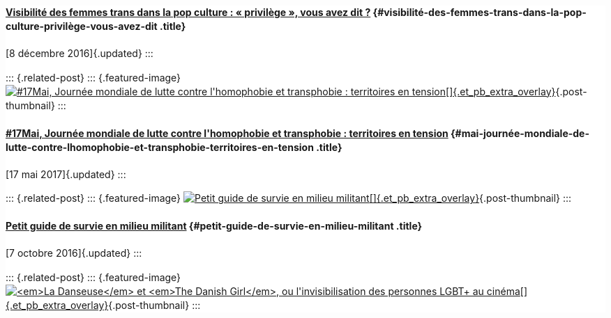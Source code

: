 #### [Visibilité des femmes trans dans la pop culture : « privilège », vous avez dit ?](https://simonae.fr/militantisme/lgbt/visibilite-femmes-trans-pop-culture-privilege/) {#visibilité-des-femmes-trans-dans-la-pop-culture-privilège-vous-avez-dit .title}

[8 décembre 2016]{.updated}
:::

::: {.related-post}
::: {.featured-image}
[![\#17Mai, Journée mondiale de lutte contre l'homophobie et
transphobie : territoires en
tension](https://i2.wp.com/simonae.fr/wp-content/uploads/2017/05/LGBT_Rainbow_Flag-e1494962812918.png?resize=440%2C264&ssl=1)[]{.et_pb_extra_overlay}](https://simonae.fr/au-quotidien/actualite/17-mai-journee-mondiale-lutte-homophobie-transphobie-territoires-tension/ "#17Mai, Journée mondiale de lutte contre l’homophobie et transphobie : territoires en tension"){.post-thumbnail}
:::

#### [\#17Mai, Journée mondiale de lutte contre l'homophobie et transphobie : territoires en tension](https://simonae.fr/au-quotidien/actualite/17-mai-journee-mondiale-lutte-homophobie-transphobie-territoires-tension/) {#mai-journée-mondiale-de-lutte-contre-lhomophobie-et-transphobie-territoires-en-tension .title}

[17 mai 2017]{.updated}
:::

::: {.related-post}
::: {.featured-image}
[![Petit guide de survie en milieu
militant](https://i2.wp.com/simonae.fr/wp-content/uploads/2016/10/guide_survie_milieu_militant.jpg?resize=440%2C264&ssl=1)[]{.et_pb_extra_overlay}](https://simonae.fr/militantisme/lgbt/guide-survie-milieu-militant-manif/ "Petit guide de survie en milieu militant"){.post-thumbnail}
:::

#### [Petit guide de survie en milieu militant](https://simonae.fr/militantisme/lgbt/guide-survie-milieu-militant-manif/) {#petit-guide-de-survie-en-milieu-militant .title}

[7 octobre 2016]{.updated}
:::

::: {.related-post}
::: {.featured-image}
[![\<em\>La Danseuse\</em\> et \<em\>The Danish Girl\</em\>, ou
l'invisibilisation des personnes LGBT+ au
cinéma](https://i2.wp.com/simonae.fr/wp-content/uploads/2016/10/invisibilisation_lgbt.png?resize=440%2C264&ssl=1)[]{.et_pb_extra_overlay}](https://simonae.fr/sciences-culture/cinema-series-spectacles-vivants/danseuse-danish-girl-lesbienne-invisibilisation-lgbt-cinema/ "<em>La Danseuse</em> et <em>The Danish Girl</em>, ou l’invisibilisation des personnes LGBT+ au cinéma"){.post-thumbnail}
:::
